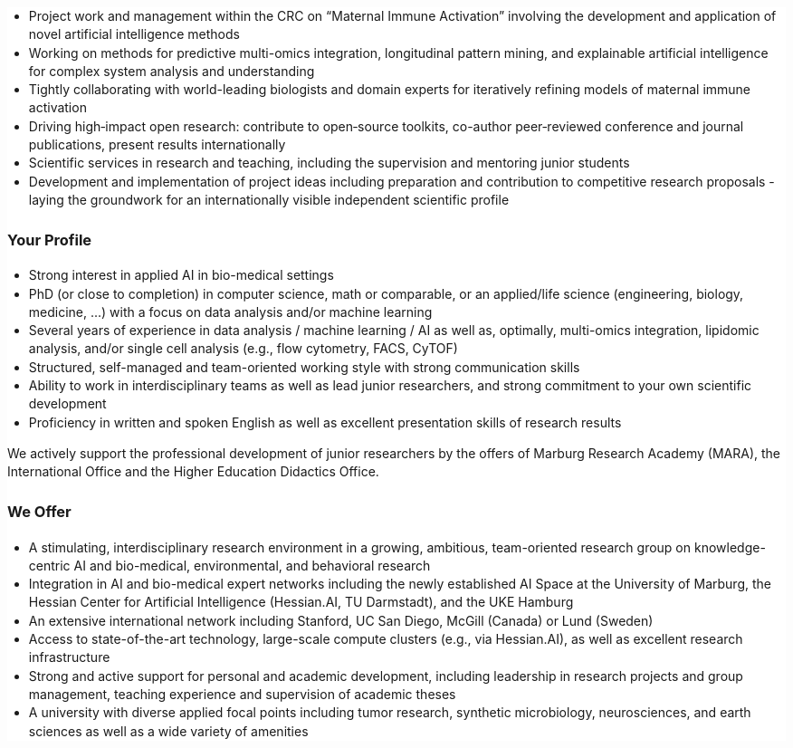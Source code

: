 - Project work and management within the CRC on “Maternal Immune Activation” involving the development and application of novel artificial intelligence methods
- Working on methods for predictive multi-omics integration, longitudinal pattern mining, and explainable artificial intelligence for complex system analysis and understanding
- Tightly collaborating with world-leading biologists and domain experts for iteratively refining models of maternal immune activation
- Driving high‑impact open research: contribute to open‑source toolkits, co-author peer‑reviewed conference and journal publications, present results internationally
- Scientific services in research and teaching, including the supervision and mentoring junior students
- Development and implementation of project ideas including preparation and contribution to competitive research proposals - laying the groundwork for an internationally visible independent scientific profile

### Your Profile

- Strong interest in applied AI in bio-medical settings
- PhD (or close to completion) in computer science, math or comparable, or an applied/life science (engineering, biology, medicine, ...) with a focus on data analysis and/or machine learning
- Several years of experience in data analysis / machine learning / AI as well as, optimally, multi-omics integration, lipidomic analysis, and/or single cell analysis (e.g., flow cytometry, FACS, CyTOF)
- Structured, self-managed and team-oriented working style with strong communication skills
- Ability to work in interdisciplinary teams as well as lead junior researchers, and strong commitment to your own scientific development
- Proficiency in written and spoken English as well as excellent presentation skills of research results

We actively support the professional development of junior researchers by the offers of Marburg Research Academy (MARA), the International Office and the Higher Education Didactics Office.

### We Offer

- A stimulating, interdisciplinary research environment in a growing, ambitious, team-oriented research group on knowledge-centric AI and bio-medical, environmental, and behavioral research
- Integration in AI and bio-medical expert networks including the newly established AI Space at the University of Marburg, the Hessian Center for Artificial Intelligence (Hessian.AI, TU Darmstadt), and the UKE Hamburg
- An extensive international network including Stanford, UC San Diego, McGill (Canada) or Lund (Sweden)
- Access to state-of-the-art technology, large-scale compute clusters (e.g., via Hessian.AI), as well as excellent research infrastructure
- Strong and active support for personal and academic development, including leadership in research projects and group management, teaching experience and supervision of academic theses
- A university with diverse applied focal points including tumor research, synthetic microbiology, neurosciences, and earth sciences as well as a wide variety of amenities
